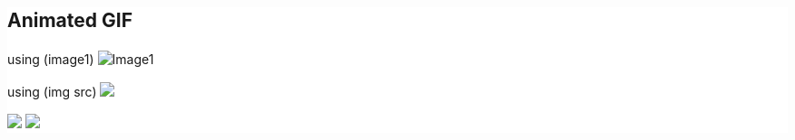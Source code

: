 <para/>

## Animated GIF
using (image1)
![Image1](.\media\MDMAppLifecycle_v8.gif)

using (img src)
<img src=".\media\MDMAppLifecycle_v8.gif" style="width:675">

<img src=".\media\sandbox\DeviceLifecycle_v2.gif" style="width:675">

<img src=".\media\sandbox\AppLifecycle_v4.gif" style="width:675">



</body>
</html>
